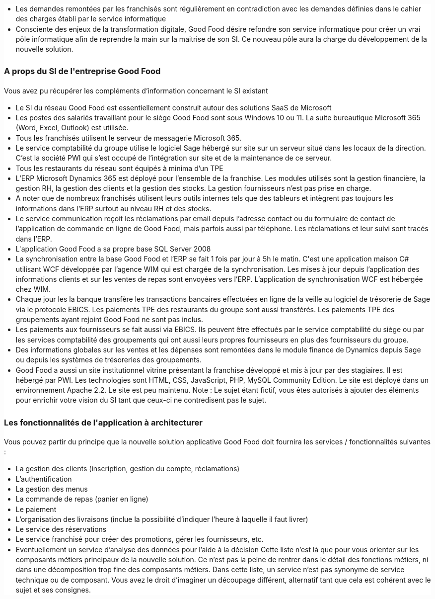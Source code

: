 - Les demandes remontées par les franchisés sont régulièrement en contradiction avec les demandes définies dans le cahier des charges établi par le service informatique
- Consciente des enjeux de la transformation digitale, Good Food désire refondre son service informatique pour créer un vrai pôle informatique afin de reprendre la main sur la maitrise de son SI. Ce nouveau pôle aura la charge du développement de la nouvelle solution.
### A props du SI de l'entreprise Good Food
Vous avez pu récupérer les compléments d’information concernant le SI existant
- Le SI du réseau Good Food est essentiellement construit autour des solutions SaaS de Microsoft
- Les postes des salariés travaillant pour le siège Good Food sont sous Windows 10 ou 11. La suite bureautique Microsoft 365 (Word, Excel, Outlook) est utilisée.
- Tous les franchisés utilisent le serveur de messagerie Microsoft 365.
- Le service comptabilité du groupe utilise le logiciel Sage hébergé sur site sur un serveur situé dans les locaux de la direction. C’est la société PWI qui s’est occupé de l’intégration sur site et de la maintenance de ce serveur.
- Tous les restaurants du réseau sont équipés à minima d’un TPE
- L’ERP Microsoft Dynamics 365 est déployé pour l’ensemble de la franchise. Les modules utilisés sont la gestion financière, la gestion RH, la gestion des clients et la gestion des stocks. La gestion fournisseurs n’est pas prise en charge.
- A noter que de nombreux franchisés utilisent leurs outils internes tels que des tableurs et intègrent pas toujours les informations dans l’ERP surtout au niveau RH et des stocks.
- Le service communication reçoit les réclamations par email depuis l’adresse contact ou du formulaire de contact de l’application de commande en ligne de Good Food, mais parfois aussi par téléphone. Les réclamations et leur suivi sont tracés dans l’ERP.
- L'application Good Food a sa propre base SQL Server 2008
- La synchronisation entre la base Good Food et l’ERP se fait 1 fois par jour à 5h le matin. C'est une application maison C# utilisant WCF développée par l’agence WIM qui est chargée de la synchronisation. Les mises à jour depuis l’application des informations clients et sur les ventes de repas sont envoyées vers l’ERP. L’application de synchronisation WCF est hébergée chez WIM.
- Chaque jour les la banque transfère les transactions bancaires effectuées en ligne de la veille au logiciel de trésorerie de Sage via le protocole EBICS. Les paiements TPE des restaurants du groupe sont aussi transférés. Les paiements TPE des groupements ayant rejoint Good Food ne sont pas inclus.
- Les paiements aux fournisseurs se fait aussi via EBICS. Ils peuvent être effectués par le service comptabilité du siège ou par les services comptabilité des groupements qui ont aussi leurs propres fournisseurs en plus des fournisseurs du groupe.
- Des informations globales sur les ventes et les dépenses sont remontées dans le module finance de Dynamics depuis Sage ou depuis les systèmes de trésoreries des groupements.
- Good Food a aussi un site institutionnel vitrine présentant la franchise développé et mis à jour par des stagiaires. Il est hébergé par PWI. Les technologies sont HTML, CSS, JavaScript, PHP, MySQL Community Edition. Le site est déployé dans un environnement Apache 2.2. Le site est peu maintenu.
Note : Le sujet étant fictif, vous êtes autorisés à ajouter des éléments pour enrichir votre vision du SI tant que ceux-ci ne contredisent pas le sujet.
### Les fonctionnalités de l'application à architecturer
Vous pouvez partir du principe que la nouvelle solution applicative Good Food doit fournira les services / fonctionnalités suivantes :
- La gestion des clients (inscription, gestion du compte, réclamations)
- L’authentification
- La gestion des menus
- La commande de repas (panier en ligne)
- Le paiement
- L’organisation des livraisons (inclue la possibilité d’indiquer l’heure à laquelle il faut livrer)
- Le service des réservations
- Le service franchisé pour créer des promotions, gérer les fournisseurs, etc.
- Eventuellement un service d’analyse des données pour l’aide à la décision
Cette liste n’est là que pour vous orienter sur les composants métiers principaux de la nouvelle solution. Ce n’est pas la peine de rentrer dans le détail des fonctions métiers, ni dans une décomposition trop fine des composants métiers.
Dans cette liste, un service n’est pas synonyme de service technique ou de composant.
Vous avez le droit d’imaginer un découpage différent, alternatif tant que cela est cohérent avec le sujet et ses consignes.